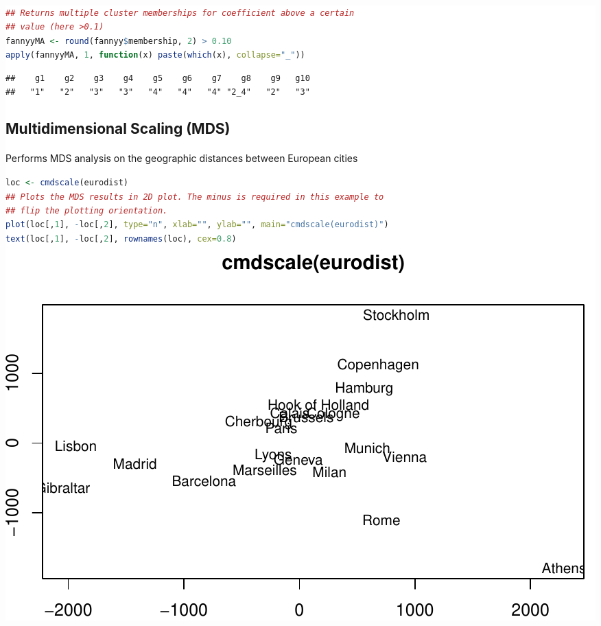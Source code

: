 ```r
## Returns multiple cluster memberships for coefficient above a certain 
## value (here >0.1)
fannyyMA <- round(fannyy$membership, 2) > 0.10 
apply(fannyyMA, 1, function(x) paste(which(x), collapse="_"))
```

```
##    g1    g2    g3    g4    g5    g6    g7    g8    g9   g10 
##   "1"   "2"   "3"   "3"   "4"   "4"   "4" "2_4"   "2"   "3"
```

## Multidimensional Scaling (MDS) 

Performs MDS analysis on the geographic distances between European cities


```r
loc <- cmdscale(eurodist) 
## Plots the MDS results in 2D plot. The minus is required in this example to 
## flip the plotting orientation.
plot(loc[,1], -loc[,2], type="n", xlab="", ylab="", main="cmdscale(eurodist)")
text(loc[,1], -loc[,2], rownames(loc), cex=0.8) 
```

![](Rclustering_files/figure-latex/cmdscale2-1.pdf) 
